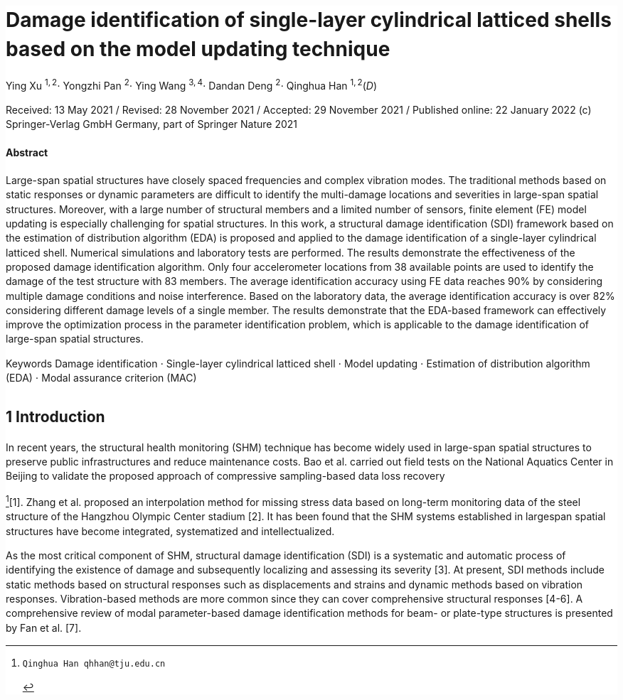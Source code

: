# Damage identification of single-layer cylindrical latticed shells based on the model updating technique 

Ying Xu ${ }^{1,2} \cdot$ Yongzhi Pan ${ }^{2} \cdot$ Ying Wang ${ }^{3,4} \cdot$ Dandan Deng ${ }^{2} \cdot$ Qinghua Han ${ }^{1,2}(D)$

Received: 13 May 2021 / Revised: 28 November 2021 / Accepted: 29 November 2021 / Published online: 22 January 2022
(c) Springer-Verlag GmbH Germany, part of Springer Nature 2021


#### Abstract

Large-span spatial structures have closely spaced frequencies and complex vibration modes. The traditional methods based on static responses or dynamic parameters are difficult to identify the multi-damage locations and severities in large-span spatial structures. Moreover, with a large number of structural members and a limited number of sensors, finite element (FE) model updating is especially challenging for spatial structures. In this work, a structural damage identification (SDI) framework based on the estimation of distribution algorithm (EDA) is proposed and applied to the damage identification of a single-layer cylindrical latticed shell. Numerical simulations and laboratory tests are performed. The results demonstrate the effectiveness of the proposed damage identification algorithm. Only four accelerometer locations from 38 available points are used to identify the damage of the test structure with 83 members. The average identification accuracy using FE data reaches $90 \%$ by considering multiple damage conditions and noise interference. Based on the laboratory data, the average identification accuracy is over $82 \%$ considering different damage levels of a single member. The results demonstrate that the EDA-based framework can effectively improve the optimization process in the parameter identification problem, which is applicable to the damage identification of large-span spatial structures.


Keywords Damage identification $\cdot$ Single-layer cylindrical latticed shell $\cdot$ Model updating $\cdot$ Estimation of distribution algorithm (EDA) $\cdot$ Modal assurance criterion (MAC)

## 1 Introduction

In recent years, the structural health monitoring (SHM) technique has become widely used in large-span spatial structures to preserve public infrastructures and reduce maintenance costs. Bao et al. carried out field tests on the National Aquatics Center in Beijing to validate the proposed approach of compressive sampling-based data loss recovery

[^0][1]. Zhang et al. proposed an interpolation method for missing stress data based on long-term monitoring data of the steel structure of the Hangzhou Olympic Center stadium [2]. It has been found that the SHM systems established in largespan spatial structures have become integrated, systematized and intellectualized.

As the most critical component of SHM, structural damage identification (SDI) is a systematic and automatic process of identifying the existence of damage and subsequently localizing and assessing its severity [3]. At present, SDI methods include static methods based on structural responses such as displacements and strains and dynamic methods based on vibration responses. Vibration-based methods are more common since they can cover comprehensive structural responses [4-6]. A comprehensive review of modal parameter-based damage identification methods for beam- or plate-type structures is presented by Fan et al. [7].


[^0]:    Qinghua Han qhhan@tju.edu.cn